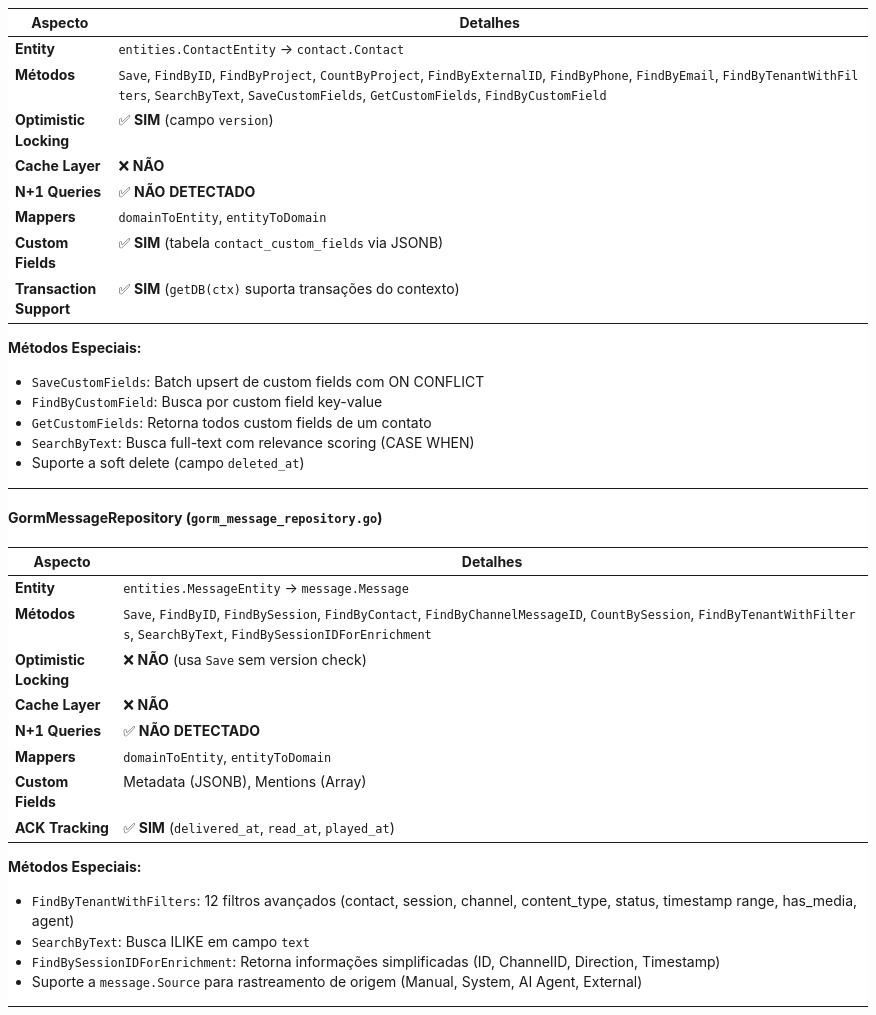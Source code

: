 | Aspecto | Detalhes |
|---------|----------|
| **Entity** | `entities.ContactEntity` → `contact.Contact` |
| **Métodos** | `Save`, `FindByID`, `FindByProject`, `CountByProject`, `FindByExternalID`, `FindByPhone`, `FindByEmail`, `FindByTenantWithFilters`, `SearchByText`, `SaveCustomFields`, `GetCustomFields`, `FindByCustomField` |
| **Optimistic Locking** | ✅ **SIM** (campo `version`) |
| **Cache Layer** | ❌ **NÃO** |
| **N+1 Queries** | ✅ **NÃO DETECTADO** |
| **Mappers** | `domainToEntity`, `entityToDomain` |
| **Custom Fields** | ✅ **SIM** (tabela `contact_custom_fields` via JSONB) |
| **Transaction Support** | ✅ **SIM** (`getDB(ctx)` suporta transações do contexto) |

**Métodos Especiais:**
- `SaveCustomFields`: Batch upsert de custom fields com ON CONFLICT
- `FindByCustomField`: Busca por custom field key-value
- `GetCustomFields`: Retorna todos custom fields de um contato
- `SearchByText`: Busca full-text com relevance scoring (CASE WHEN)
- Suporte a soft delete (campo `deleted_at`)

---

#### **GormMessageRepository** (`gorm_message_repository.go`)

| Aspecto | Detalhes |
|---------|----------|
| **Entity** | `entities.MessageEntity` → `message.Message` |
| **Métodos** | `Save`, `FindByID`, `FindBySession`, `FindByContact`, `FindByChannelMessageID`, `CountBySession`, `FindByTenantWithFilters`, `SearchByText`, `FindBySessionIDForEnrichment` |
| **Optimistic Locking** | ❌ **NÃO** (usa `Save` sem version check) |
| **Cache Layer** | ❌ **NÃO** |
| **N+1 Queries** | ✅ **NÃO DETECTADO** |
| **Mappers** | `domainToEntity`, `entityToDomain` |
| **Custom Fields** | Metadata (JSONB), Mentions (Array) |
| **ACK Tracking** | ✅ **SIM** (`delivered_at`, `read_at`, `played_at`) |

**Métodos Especiais:**
- `FindByTenantWithFilters`: 12 filtros avançados (contact, session, channel, content_type, status, timestamp range, has_media, agent)
- `SearchByText`: Busca ILIKE em campo `text`
- `FindBySessionIDForEnrichment`: Retorna informações simplificadas (ID, ChannelID, Direction, Timestamp)
- Suporte a `message.Source` para rastreamento de origem (Manual, System, AI Agent, External)

---